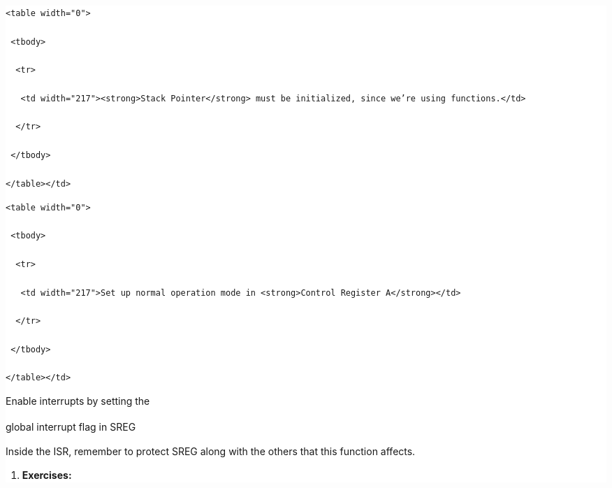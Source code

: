  <tbody>

  <tr>

   <td rowspan="2" width="322"></td>

   <td width="649">


    <table width="0">

     <tbody>

      <tr>

       <td width="217"><strong>Stack Pointer</strong> must be initialized, since we’re using functions.</td>

      </tr>

     </tbody>

    </table></td>

  </tr>

  <tr>

   <td width="649">


    <table width="0">

     <tbody>

      <tr>

       <td width="217">Set up normal operation mode in <strong>Control Register A</strong></td>

      </tr>

     </tbody>

    </table></td>

  </tr>

 </tbody>

</table>




<sub>  </sub>Enable interrupts by setting the <sub> </sub>

global interrupt flag in SREG

Inside the ISR, remember to protect SREG along with the others that this function affects.

<ol>

 <li><strong> Exercises:</strong></li>

</ol>

<ol start="2">
